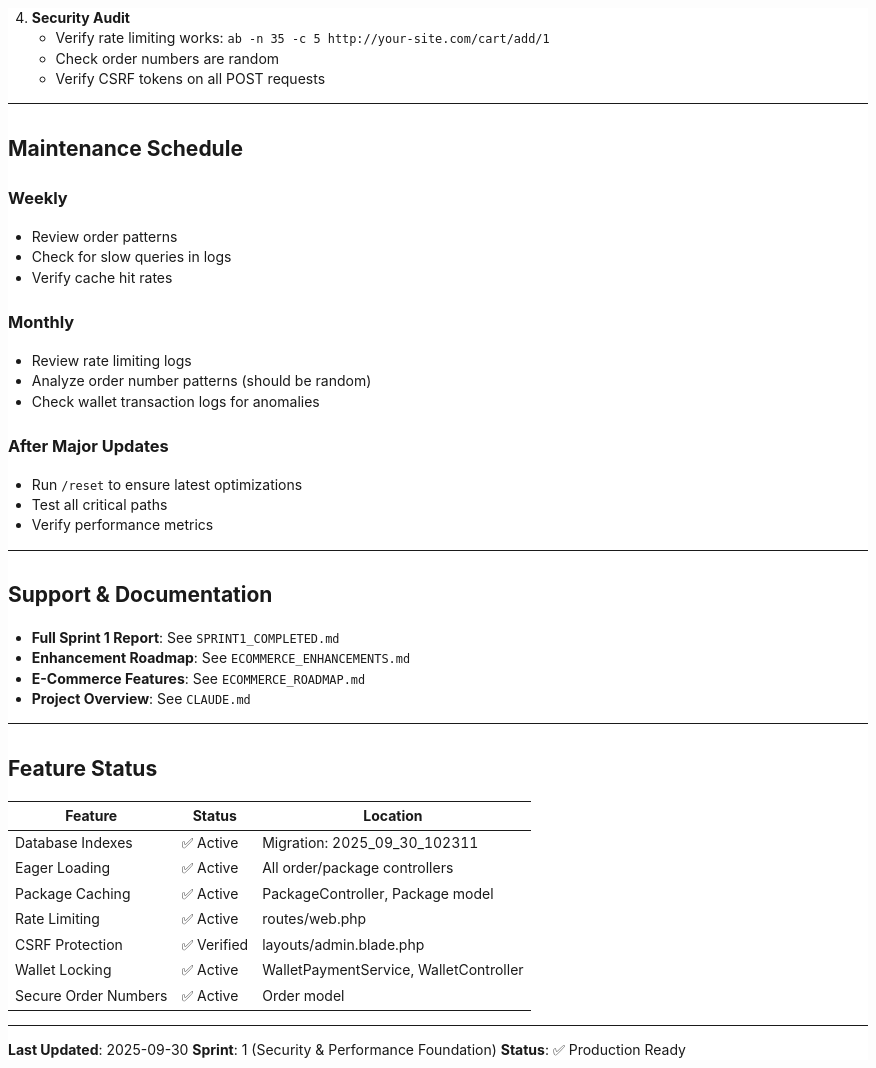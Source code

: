 4. **Security Audit**
   - Verify rate limiting works: `ab -n 35 -c 5 http://your-site.com/cart/add/1`
   - Check order numbers are random
   - Verify CSRF tokens on all POST requests

---

## Maintenance Schedule

### Weekly
- Review order patterns
- Check for slow queries in logs
- Verify cache hit rates

### Monthly
- Review rate limiting logs
- Analyze order number patterns (should be random)
- Check wallet transaction logs for anomalies

### After Major Updates
- Run `/reset` to ensure latest optimizations
- Test all critical paths
- Verify performance metrics

---

## Support & Documentation

- **Full Sprint 1 Report**: See `SPRINT1_COMPLETED.md`
- **Enhancement Roadmap**: See `ECOMMERCE_ENHANCEMENTS.md`
- **E-Commerce Features**: See `ECOMMERCE_ROADMAP.md`
- **Project Overview**: See `CLAUDE.md`

---

## Feature Status

| Feature | Status | Location |
|---------|--------|----------|
| Database Indexes | ✅ Active | Migration: 2025_09_30_102311 |
| Eager Loading | ✅ Active | All order/package controllers |
| Package Caching | ✅ Active | PackageController, Package model |
| Rate Limiting | ✅ Active | routes/web.php |
| CSRF Protection | ✅ Verified | layouts/admin.blade.php |
| Wallet Locking | ✅ Active | WalletPaymentService, WalletController |
| Secure Order Numbers | ✅ Active | Order model |

---

**Last Updated**: 2025-09-30
**Sprint**: 1 (Security & Performance Foundation)
**Status**: ✅ Production Ready